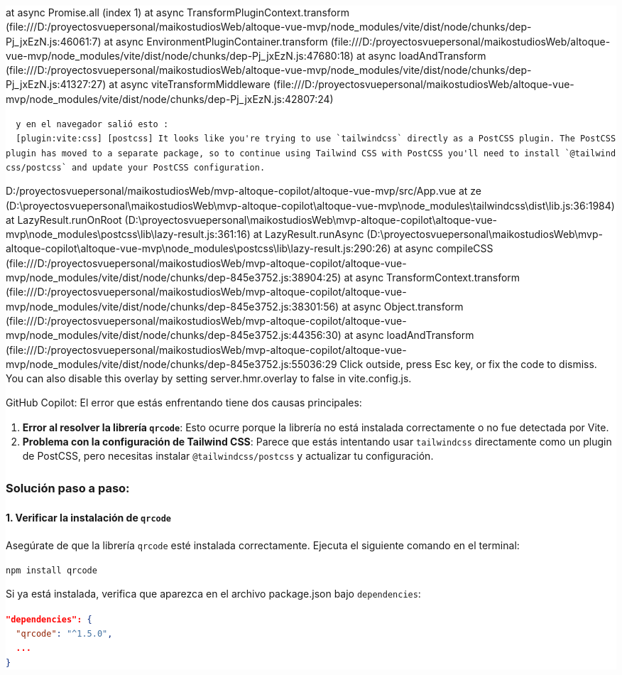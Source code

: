 at async Promise.all (index 1)
at async TransformPluginContext.transform (file:///D:/proyectosvuepersonal/maikostudiosWeb/altoque-vue-mvp/node_modules/vite/dist/node/chunks/dep-Pj_jxEzN.js:46061:7)
at async EnvironmentPluginContainer.transform (file:///D:/proyectosvuepersonal/maikostudiosWeb/altoque-vue-mvp/node_modules/vite/dist/node/chunks/dep-Pj_jxEzN.js:47680:18)
at async loadAndTransform (file:///D:/proyectosvuepersonal/maikostudiosWeb/altoque-vue-mvp/node_modules/vite/dist/node/chunks/dep-Pj_jxEzN.js:41327:27)
at async viteTransformMiddleware (file:///D:/proyectosvuepersonal/maikostudiosWeb/altoque-vue-mvp/node_modules/vite/dist/node/chunks/dep-Pj_jxEzN.js:42807:24)

      y en el navegador salió esto :
      [plugin:vite:css] [postcss] It looks like you're trying to use `tailwindcss` directly as a PostCSS plugin. The PostCSS plugin has moved to a separate package, so to continue using Tailwind CSS with PostCSS you'll need to install `@tailwindcss/postcss` and update your PostCSS configuration.

D:/proyectosvuepersonal/maikostudiosWeb/mvp-altoque-copilot/altoque-vue-mvp/src/App.vue
at ze (D:\proyectosvuepersonal\maikostudiosWeb\mvp-altoque-copilot\altoque-vue-mvp\node_modules\tailwindcss\dist\lib.js:36:1984)
at LazyResult.runOnRoot (D:\proyectosvuepersonal\maikostudiosWeb\mvp-altoque-copilot\altoque-vue-mvp\node_modules\postcss\lib\lazy-result.js:361:16)
at LazyResult.runAsync (D:\proyectosvuepersonal\maikostudiosWeb\mvp-altoque-copilot\altoque-vue-mvp\node_modules\postcss\lib\lazy-result.js:290:26)
at async compileCSS (file:///D:/proyectosvuepersonal/maikostudiosWeb/mvp-altoque-copilot/altoque-vue-mvp/node_modules/vite/dist/node/chunks/dep-845e3752.js:38904:25)
at async TransformContext.transform (file:///D:/proyectosvuepersonal/maikostudiosWeb/mvp-altoque-copilot/altoque-vue-mvp/node_modules/vite/dist/node/chunks/dep-845e3752.js:38301:56)
at async Object.transform (file:///D:/proyectosvuepersonal/maikostudiosWeb/mvp-altoque-copilot/altoque-vue-mvp/node_modules/vite/dist/node/chunks/dep-845e3752.js:44356:30)
at async loadAndTransform (file:///D:/proyectosvuepersonal/maikostudiosWeb/mvp-altoque-copilot/altoque-vue-mvp/node_modules/vite/dist/node/chunks/dep-845e3752.js:55036:29
Click outside, press Esc key, or fix the code to dismiss.
You can also disable this overlay by setting server.hmr.overlay to false in vite.config.js.

GitHub Copilot: El error que estás enfrentando tiene dos causas principales:

1. **Error al resolver la librería `qrcode`**: Esto ocurre porque la librería no está instalada correctamente o no fue detectada por Vite.
2. **Problema con la configuración de Tailwind CSS**: Parece que estás intentando usar `tailwindcss` directamente como un plugin de PostCSS, pero necesitas instalar `@tailwindcss/postcss` y actualizar tu configuración.

### Solución paso a paso:

#### 1. Verificar la instalación de `qrcode`

Asegúrate de que la librería `qrcode` esté instalada correctamente. Ejecuta el siguiente comando en el terminal:

```bash
npm install qrcode
```

Si ya está instalada, verifica que aparezca en el archivo package.json bajo `dependencies`:

```json
"dependencies": {
  "qrcode": "^1.5.0",
  ...
}
```
